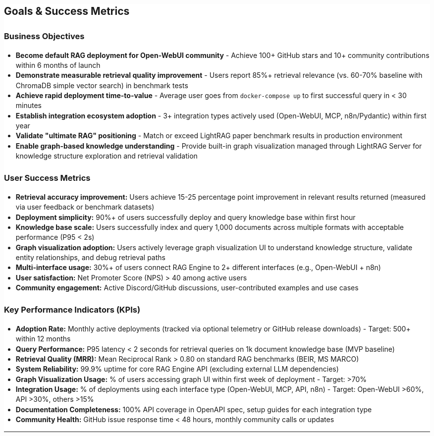 
## Goals & Success Metrics

### Business Objectives

- **Become default RAG deployment for Open-WebUI community** - Achieve 100+ GitHub stars and 10+ community contributions within 6 months of launch
- **Demonstrate measurable retrieval quality improvement** - Users report 85%+ retrieval relevance (vs. 60-70% baseline with ChromaDB simple vector search) in benchmark tests
- **Achieve rapid deployment time-to-value** - Average user goes from `docker-compose up` to first successful query in < 30 minutes
- **Establish integration ecosystem adoption** - 3+ integration types actively used (Open-WebUI, MCP, n8n/Pydantic) within first year
- **Validate "ultimate RAG" positioning** - Match or exceed LightRAG paper benchmark results in production environment
- **Enable graph-based knowledge understanding** - Provide built-in graph visualization managed through LightRAG Server for knowledge structure exploration and retrieval validation

### User Success Metrics

- **Retrieval accuracy improvement:** Users achieve 15-25 percentage point improvement in relevant results returned (measured via user feedback or benchmark datasets)
- **Deployment simplicity:** 90%+ of users successfully deploy and query knowledge base within first hour
- **Knowledge base scale:** Users successfully index and query 1,000 documents across multiple formats with acceptable performance (P95 < 2s)
- **Graph visualization adoption:** Users actively leverage graph visualization UI to understand knowledge structure, validate entity relationships, and debug retrieval paths
- **Multi-interface usage:** 30%+ of users connect RAG Engine to 2+ different interfaces (e.g., Open-WebUI + n8n)
- **User satisfaction:** Net Promoter Score (NPS) > 40 among active users
- **Community engagement:** Active Discord/GitHub discussions, user-contributed examples and use cases

### Key Performance Indicators (KPIs)

- **Adoption Rate:** Monthly active deployments (tracked via optional telemetry or GitHub release downloads) - Target: 500+ within 12 months
- **Query Performance:** P95 latency < 2 seconds for retrieval queries on 1k document knowledge base (MVP baseline)
- **Retrieval Quality (MRR):** Mean Reciprocal Rank > 0.80 on standard RAG benchmarks (BEIR, MS MARCO)
- **System Reliability:** 99.9% uptime for core RAG Engine API (excluding external LLM dependencies)
- **Graph Visualization Usage:** % of users accessing graph UI within first week of deployment - Target: >70%
- **Integration Usage:** % of deployments using each interface type (Open-WebUI, MCP, API, n8n) - Target: Open-WebUI >60%, API >30%, others >15%
- **Documentation Completeness:** 100% API coverage in OpenAPI spec, setup guides for each integration type
- **Community Health:** GitHub issue response time < 48 hours, monthly community calls or updates

---